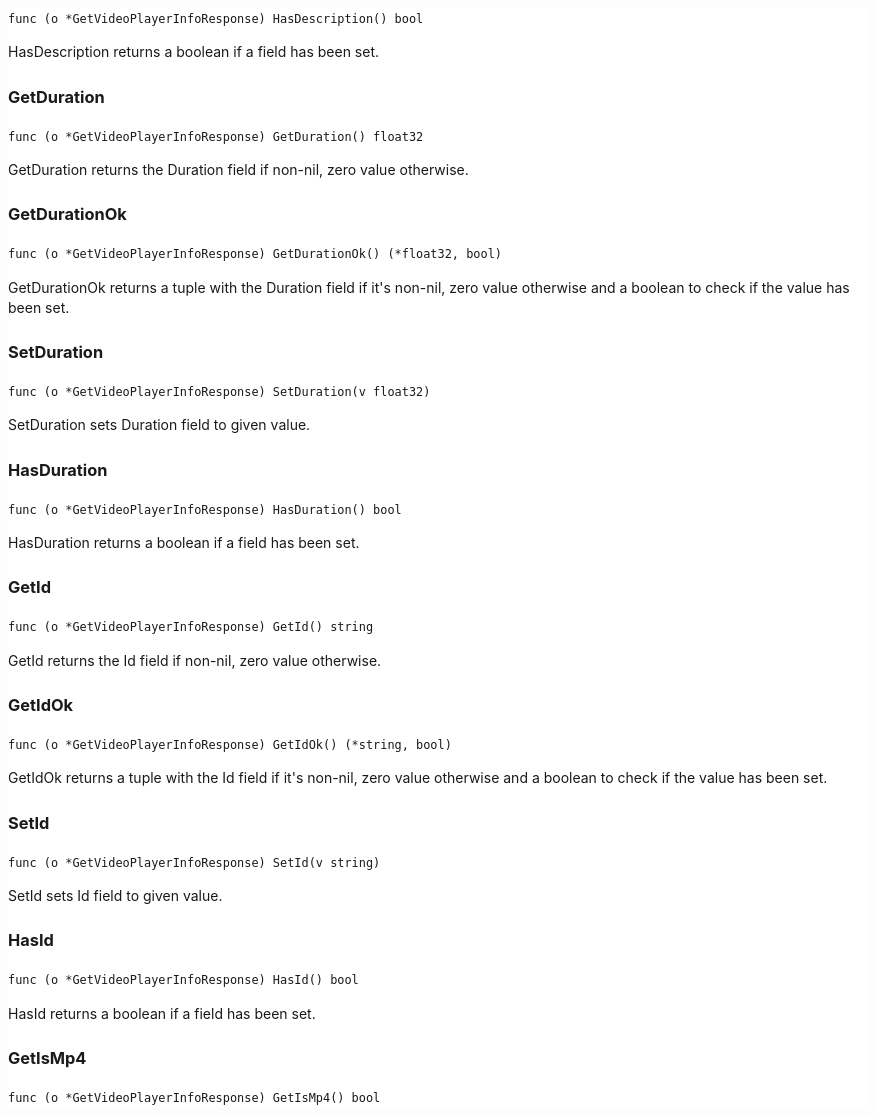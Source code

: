 `func (o *GetVideoPlayerInfoResponse) HasDescription() bool`

HasDescription returns a boolean if a field has been set.

### GetDuration

`func (o *GetVideoPlayerInfoResponse) GetDuration() float32`

GetDuration returns the Duration field if non-nil, zero value otherwise.

### GetDurationOk

`func (o *GetVideoPlayerInfoResponse) GetDurationOk() (*float32, bool)`

GetDurationOk returns a tuple with the Duration field if it's non-nil, zero value otherwise
and a boolean to check if the value has been set.

### SetDuration

`func (o *GetVideoPlayerInfoResponse) SetDuration(v float32)`

SetDuration sets Duration field to given value.

### HasDuration

`func (o *GetVideoPlayerInfoResponse) HasDuration() bool`

HasDuration returns a boolean if a field has been set.

### GetId

`func (o *GetVideoPlayerInfoResponse) GetId() string`

GetId returns the Id field if non-nil, zero value otherwise.

### GetIdOk

`func (o *GetVideoPlayerInfoResponse) GetIdOk() (*string, bool)`

GetIdOk returns a tuple with the Id field if it's non-nil, zero value otherwise
and a boolean to check if the value has been set.

### SetId

`func (o *GetVideoPlayerInfoResponse) SetId(v string)`

SetId sets Id field to given value.

### HasId

`func (o *GetVideoPlayerInfoResponse) HasId() bool`

HasId returns a boolean if a field has been set.

### GetIsMp4

`func (o *GetVideoPlayerInfoResponse) GetIsMp4() bool`
